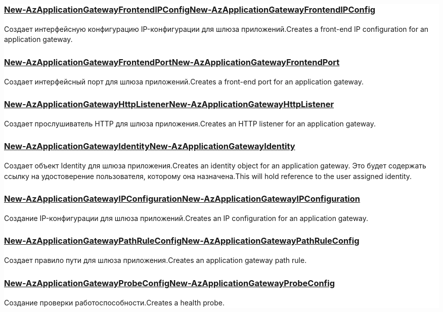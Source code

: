 ### [<span data-ttu-id="93179-455">New-AzApplicationGatewayFrontendIPConfig</span><span class="sxs-lookup"><span data-stu-id="93179-455">New-AzApplicationGatewayFrontendIPConfig</span></span>](New-AzApplicationGatewayFrontendIPConfig.md)
<span data-ttu-id="93179-456">Создает интерфейсную конфигурацию IP-конфигурации для шлюза приложений.</span><span class="sxs-lookup"><span data-stu-id="93179-456">Creates a front-end IP configuration for an application gateway.</span></span>

### [<span data-ttu-id="93179-457">New-AzApplicationGatewayFrontendPort</span><span class="sxs-lookup"><span data-stu-id="93179-457">New-AzApplicationGatewayFrontendPort</span></span>](New-AzApplicationGatewayFrontendPort.md)
<span data-ttu-id="93179-458">Создает интерфейсный порт для шлюза приложений.</span><span class="sxs-lookup"><span data-stu-id="93179-458">Creates a front-end port for an application gateway.</span></span>

### [<span data-ttu-id="93179-459">New-AzApplicationGatewayHttpListener</span><span class="sxs-lookup"><span data-stu-id="93179-459">New-AzApplicationGatewayHttpListener</span></span>](New-AzApplicationGatewayHttpListener.md)
<span data-ttu-id="93179-460">Создает прослушиватель HTTP для шлюза приложения.</span><span class="sxs-lookup"><span data-stu-id="93179-460">Creates an HTTP listener for an application gateway.</span></span>

### [<span data-ttu-id="93179-461">New-AzApplicationGatewayIdentity</span><span class="sxs-lookup"><span data-stu-id="93179-461">New-AzApplicationGatewayIdentity</span></span>](New-AzApplicationGatewayIdentity.md)
<span data-ttu-id="93179-462">Создает объект Identity для шлюза приложения.</span><span class="sxs-lookup"><span data-stu-id="93179-462">Creates an identity object for an application gateway.</span></span> <span data-ttu-id="93179-463">Это будет содержать ссылку на удостоверение пользователя, которому она назначена.</span><span class="sxs-lookup"><span data-stu-id="93179-463">This will hold reference to the user assigned identity.</span></span>

### [<span data-ttu-id="93179-464">New-AzApplicationGatewayIPConfiguration</span><span class="sxs-lookup"><span data-stu-id="93179-464">New-AzApplicationGatewayIPConfiguration</span></span>](New-AzApplicationGatewayIPConfiguration.md)
<span data-ttu-id="93179-465">Создание IP-конфигурации для шлюза приложений.</span><span class="sxs-lookup"><span data-stu-id="93179-465">Creates an IP configuration for an application gateway.</span></span>

### [<span data-ttu-id="93179-466">New-AzApplicationGatewayPathRuleConfig</span><span class="sxs-lookup"><span data-stu-id="93179-466">New-AzApplicationGatewayPathRuleConfig</span></span>](New-AzApplicationGatewayPathRuleConfig.md)
<span data-ttu-id="93179-467">Создает правило пути для шлюза приложения.</span><span class="sxs-lookup"><span data-stu-id="93179-467">Creates an application gateway path rule.</span></span>

### [<span data-ttu-id="93179-468">New-AzApplicationGatewayProbeConfig</span><span class="sxs-lookup"><span data-stu-id="93179-468">New-AzApplicationGatewayProbeConfig</span></span>](New-AzApplicationGatewayProbeConfig.md)
<span data-ttu-id="93179-469">Создание проверки работоспособности.</span><span class="sxs-lookup"><span data-stu-id="93179-469">Creates a health probe.</span></span>
